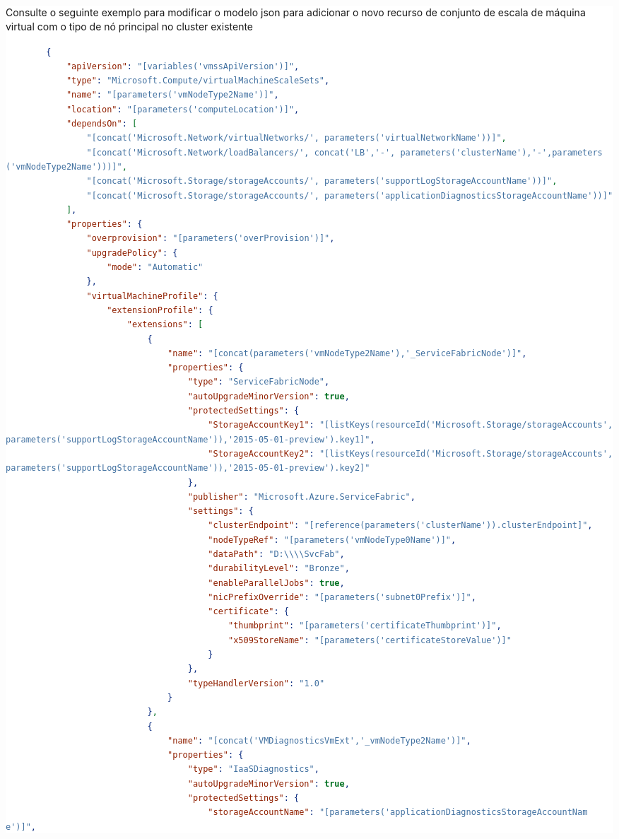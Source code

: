 Consulte o seguinte exemplo para modificar o modelo json para adicionar o novo recurso de conjunto de escala de máquina virtual com o tipo de nó principal no cluster existente

```json
        {
            "apiVersion": "[variables('vmssApiVersion')]",
            "type": "Microsoft.Compute/virtualMachineScaleSets",
            "name": "[parameters('vmNodeType2Name')]",
            "location": "[parameters('computeLocation')]",
            "dependsOn": [
                "[concat('Microsoft.Network/virtualNetworks/', parameters('virtualNetworkName'))]",
                "[concat('Microsoft.Network/loadBalancers/', concat('LB','-', parameters('clusterName'),'-',parameters('vmNodeType2Name')))]",
                "[concat('Microsoft.Storage/storageAccounts/', parameters('supportLogStorageAccountName'))]",
                "[concat('Microsoft.Storage/storageAccounts/', parameters('applicationDiagnosticsStorageAccountName'))]"
            ],
            "properties": {
                "overprovision": "[parameters('overProvision')]",
                "upgradePolicy": {
                    "mode": "Automatic"
                },
                "virtualMachineProfile": {
                    "extensionProfile": {
                        "extensions": [
                            {
                                "name": "[concat(parameters('vmNodeType2Name'),'_ServiceFabricNode')]",
                                "properties": {
                                    "type": "ServiceFabricNode",
                                    "autoUpgradeMinorVersion": true,
                                    "protectedSettings": {
                                        "StorageAccountKey1": "[listKeys(resourceId('Microsoft.Storage/storageAccounts', parameters('supportLogStorageAccountName')),'2015-05-01-preview').key1]",
                                        "StorageAccountKey2": "[listKeys(resourceId('Microsoft.Storage/storageAccounts', parameters('supportLogStorageAccountName')),'2015-05-01-preview').key2]"
                                    },
                                    "publisher": "Microsoft.Azure.ServiceFabric",
                                    "settings": {
                                        "clusterEndpoint": "[reference(parameters('clusterName')).clusterEndpoint]",
                                        "nodeTypeRef": "[parameters('vmNodeType0Name')]",
                                        "dataPath": "D:\\\\SvcFab",
                                        "durabilityLevel": "Bronze",
                                        "enableParallelJobs": true,
                                        "nicPrefixOverride": "[parameters('subnet0Prefix')]",
                                        "certificate": {
                                            "thumbprint": "[parameters('certificateThumbprint')]",
                                            "x509StoreName": "[parameters('certificateStoreValue')]"
                                        }
                                    },
                                    "typeHandlerVersion": "1.0"
                                }
                            },
                            {
                                "name": "[concat('VMDiagnosticsVmExt','_vmNodeType2Name')]",
                                "properties": {
                                    "type": "IaaSDiagnostics",
                                    "autoUpgradeMinorVersion": true,
                                    "protectedSettings": {
                                        "storageAccountName": "[parameters('applicationDiagnosticsStorageAccountName')]",
```